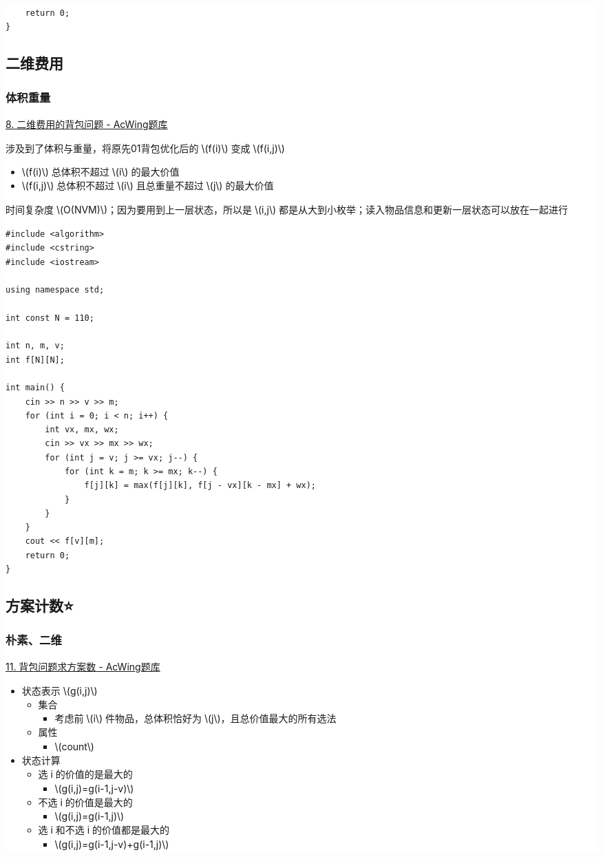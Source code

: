         return 0;
    }
    

  

二维费用
----

### 体积重量

[8\. 二维费用的背包问题 - AcWing题库](https://www.acwing.com/problem/content/description/8/)

涉及到了体积与重量，将原先01背包优化后的 \\(f(i)\\) 变成 \\(f(i,j)\\)

*   \\(f(i)\\) 总体积不超过 \\(i\\) 的最大价值
*   \\(f(i,j)\\) 总体积不超过 \\(i\\) 且总重量不超过 \\(j\\) 的最大价值

时间复杂度 \\(O(NVM)\\)；因为要用到上一层状态，所以是 \\(i,j\\) 都是从大到小枚举；读入物品信息和更新一层状态可以放在一起进行

    #include <algorithm>
    #include <cstring>
    #include <iostream>
    
    using namespace std;
    
    int const N = 110;
    
    int n, m, v;
    int f[N][N];
    
    int main() {
        cin >> n >> v >> m;
        for (int i = 0; i < n; i++) {
            int vx, mx, wx;
            cin >> vx >> mx >> wx;
            for (int j = v; j >= vx; j--) {
                for (int k = m; k >= mx; k--) {
                    f[j][k] = max(f[j][k], f[j - vx][k - mx] + wx);
                }
            }
        }
        cout << f[v][m];
        return 0;
    }
    

  

方案计数⭐
-----

### 朴素、二维

[11\. 背包问题求方案数 - AcWing题库](https://www.acwing.com/problem/content/11/)

*   状态表示 \\(g(i,j)\\)
    *   集合
        *   考虑前 \\(i\\) 件物品，总体积恰好为 \\(j\\)，且总价值最大的所有选法
    *   属性
        *   \\(count\\)
*   状态计算
    *   选 i 的价值的是最大的
        *   \\(g(i,j)=g(i-1,j-v)\\)
    *   不选 i 的价值是最大的
        *   \\(g(i,j)=g(i-1,j)\\)
    *   选 i 和不选 i 的价值都是最大的
        *   \\(g(i,j)=g(i-1,j-v)+g(i-1,j)\\)
